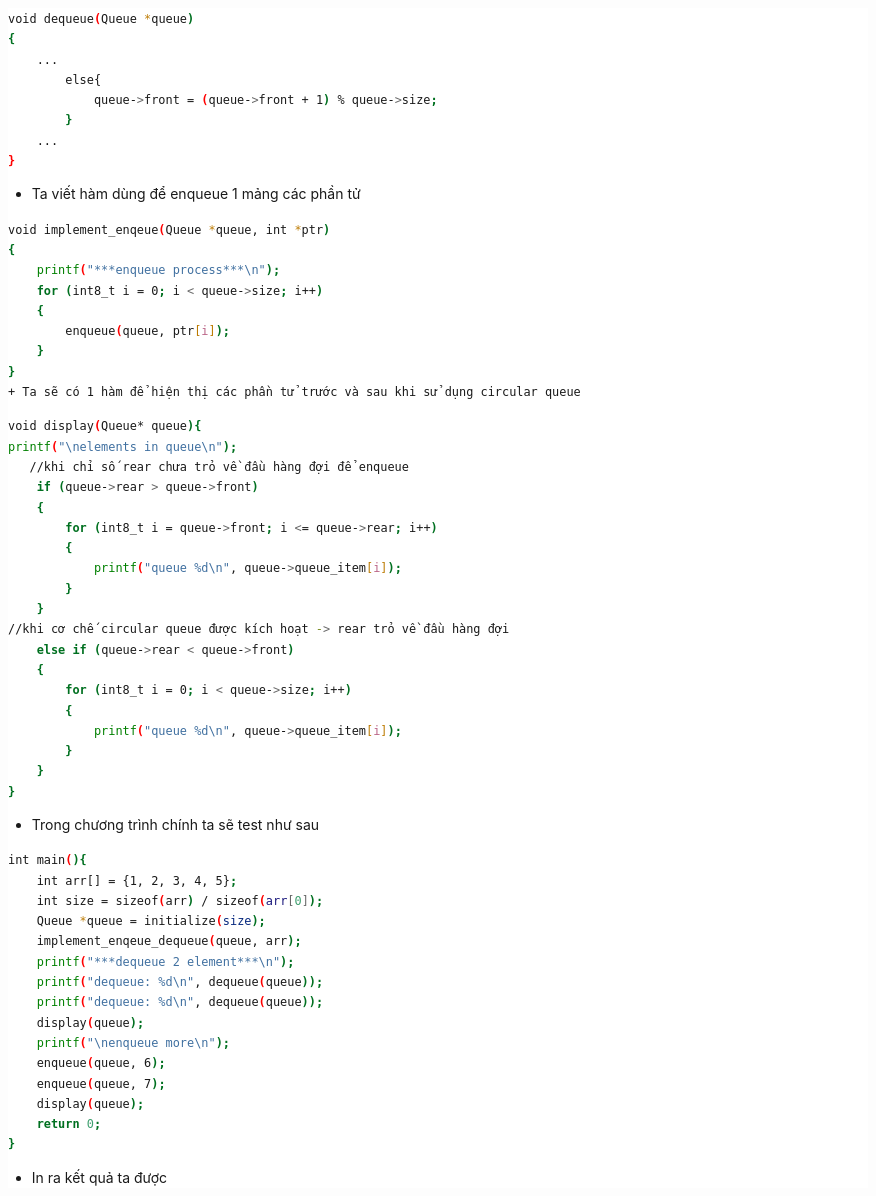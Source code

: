 ```bash
void dequeue(Queue *queue)
{
    ...
        else{
            queue->front = (queue->front + 1) % queue->size;
        }
    ...
}
```

+ Ta viết hàm dùng để enqueue 1 mảng các phần tử 
```bash
void implement_enqeue(Queue *queue, int *ptr)
{
    printf("***enqueue process***\n");
    for (int8_t i = 0; i < queue->size; i++)
    {
        enqueue(queue, ptr[i]);
    }
}
+ Ta sẽ có 1 hàm để hiện thị các phần tử trước và sau khi sử dụng circular queue
```
``` bash
void display(Queue* queue){
printf("\nelements in queue\n");
   //khi chỉ số rear chưa trỏ về đầu hàng đợi để enqueue 
    if (queue->rear > queue->front) 
    {
        for (int8_t i = queue->front; i <= queue->rear; i++)
        {
            printf("queue %d\n", queue->queue_item[i]);
        }
    }
//khi cơ chế circular queue được kích hoạt -> rear trỏ về đầu hàng đợi
    else if (queue->rear < queue->front)
    {
        for (int8_t i = 0; i < queue->size; i++)
        {
            printf("queue %d\n", queue->queue_item[i]);
        }
    }
}
```

+ Trong chương trình chính ta sẽ test như sau
```bash
int main(){
    int arr[] = {1, 2, 3, 4, 5};
    int size = sizeof(arr) / sizeof(arr[0]);
    Queue *queue = initialize(size);
    implement_enqeue_dequeue(queue, arr);
    printf("***dequeue 2 element***\n");
    printf("dequeue: %d\n", dequeue(queue));
    printf("dequeue: %d\n", dequeue(queue));
    display(queue);
    printf("\nenqueue more\n");
    enqueue(queue, 6);
    enqueue(queue, 7);
    display(queue);
    return 0;
}
```
+ In ra kết quả ta được
